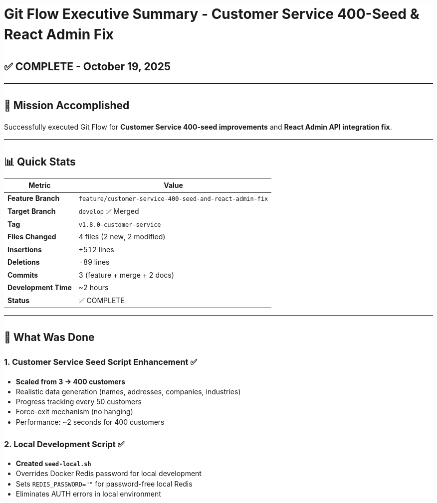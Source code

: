 # Git Flow Executive Summary - Customer Service 400-Seed & React Admin Fix

## ✅ COMPLETE - October 19, 2025

---

## 🎯 Mission Accomplished

Successfully executed Git Flow for **Customer Service 400-seed improvements** and **React Admin API integration fix**.

---

## 📊 Quick Stats

| Metric | Value |
|--------|-------|
| **Feature Branch** | `feature/customer-service-400-seed-and-react-admin-fix` |
| **Target Branch** | `develop` ✅ Merged |
| **Tag** | `v1.8.0-customer-service` |
| **Files Changed** | 4 files (2 new, 2 modified) |
| **Insertions** | +512 lines |
| **Deletions** | -89 lines |
| **Commits** | 3 (feature + merge + 2 docs) |
| **Development Time** | ~2 hours |
| **Status** | ✅ COMPLETE |

---

## 🔧 What Was Done

### 1. Customer Service Seed Script Enhancement ✅
- **Scaled from 3 → 400 customers**
- Realistic data generation (names, addresses, companies, industries)
- Progress tracking every 50 customers
- Force-exit mechanism (no hanging)
- Performance: ~2 seconds for 400 customers

### 2. Local Development Script ✅
- **Created `seed-local.sh`**
- Overrides Docker Redis password for local development
- Sets `REDIS_PASSWORD=""` for password-free local Redis
- Eliminates AUTH errors in local environment
